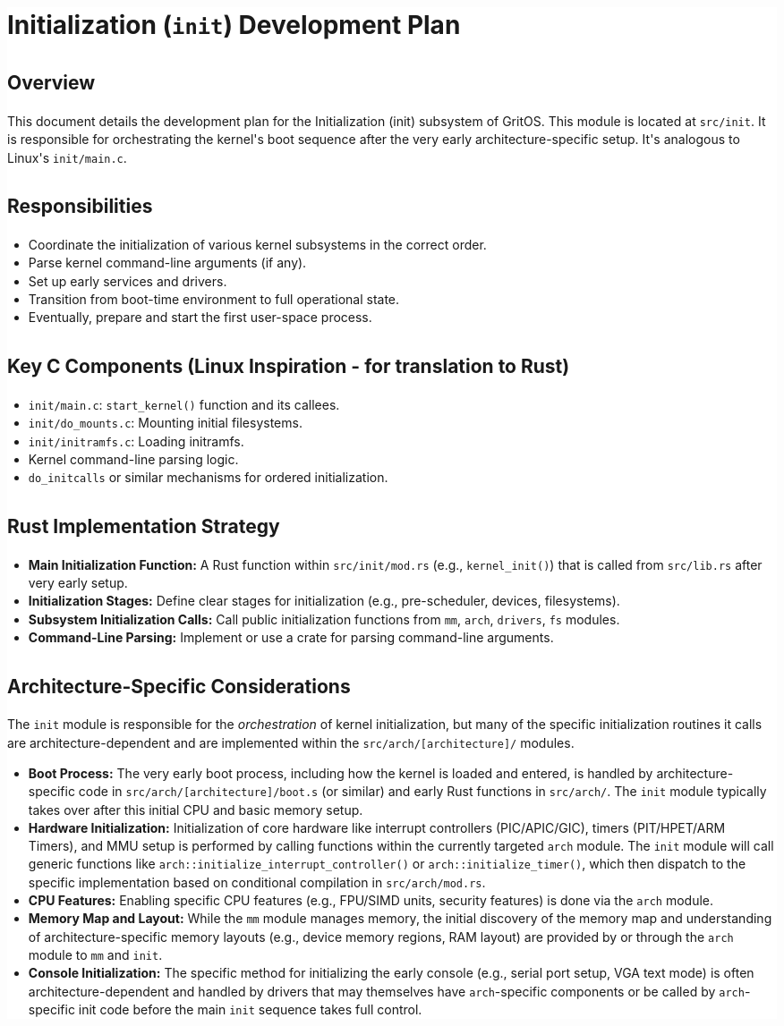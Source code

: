 # Initialization (`init`) Development Plan

## Overview

This document details the development plan for the Initialization (init) subsystem of GritOS. This module is located at `src/init`. It is responsible for orchestrating the kernel's boot sequence after the very early architecture-specific setup. It's analogous to Linux's `init/main.c`.

## Responsibilities

*   Coordinate the initialization of various kernel subsystems in the correct order.
*   Parse kernel command-line arguments (if any).
*   Set up early services and drivers.
*   Transition from boot-time environment to full operational state.
*   Eventually, prepare and start the first user-space process.

## Key C Components (Linux Inspiration - for translation to Rust)

*   `init/main.c`: `start_kernel()` function and its callees.
*   `init/do_mounts.c`: Mounting initial filesystems.
*   `init/initramfs.c`: Loading initramfs.
*   Kernel command-line parsing logic.
*   `do_initcalls` or similar mechanisms for ordered initialization.

## Rust Implementation Strategy

*   **Main Initialization Function:** A Rust function within `src/init/mod.rs` (e.g., `kernel_init()`) that is called from `src/lib.rs` after very early setup.
*   **Initialization Stages:** Define clear stages for initialization (e.g., pre-scheduler, devices, filesystems).
*   **Subsystem Initialization Calls:** Call public initialization functions from `mm`, `arch`, `drivers`, `fs` modules.
*   **Command-Line Parsing:** Implement or use a crate for parsing command-line arguments.

## Architecture-Specific Considerations

The `init` module is responsible for the *orchestration* of kernel initialization, but many of the specific initialization routines it calls are architecture-dependent and are implemented within the `src/arch/[architecture]/` modules.

*   **Boot Process:** The very early boot process, including how the kernel is loaded and entered, is handled by architecture-specific code in `src/arch/[architecture]/boot.s` (or similar) and early Rust functions in `src/arch/`. The `init` module typically takes over after this initial CPU and basic memory setup.
*   **Hardware Initialization:** Initialization of core hardware like interrupt controllers (PIC/APIC/GIC), timers (PIT/HPET/ARM Timers), and MMU setup is performed by calling functions within the currently targeted `arch` module. The `init` module will call generic functions like `arch::initialize_interrupt_controller()` or `arch::initialize_timer()`, which then dispatch to the specific implementation based on conditional compilation in `src/arch/mod.rs`.
*   **CPU Features:** Enabling specific CPU features (e.g., FPU/SIMD units, security features) is done via the `arch` module.
*   **Memory Map and Layout:** While the `mm` module manages memory, the initial discovery of the memory map and understanding of architecture-specific memory layouts (e.g., device memory regions, RAM layout) are provided by or through the `arch` module to `mm` and `init`.
*   **Console Initialization:** The specific method for initializing the early console (e.g., serial port setup, VGA text mode) is often architecture-dependent and handled by drivers that may themselves have `arch`-specific components or be called by `arch`-specific init code before the main `init` sequence takes full control.
